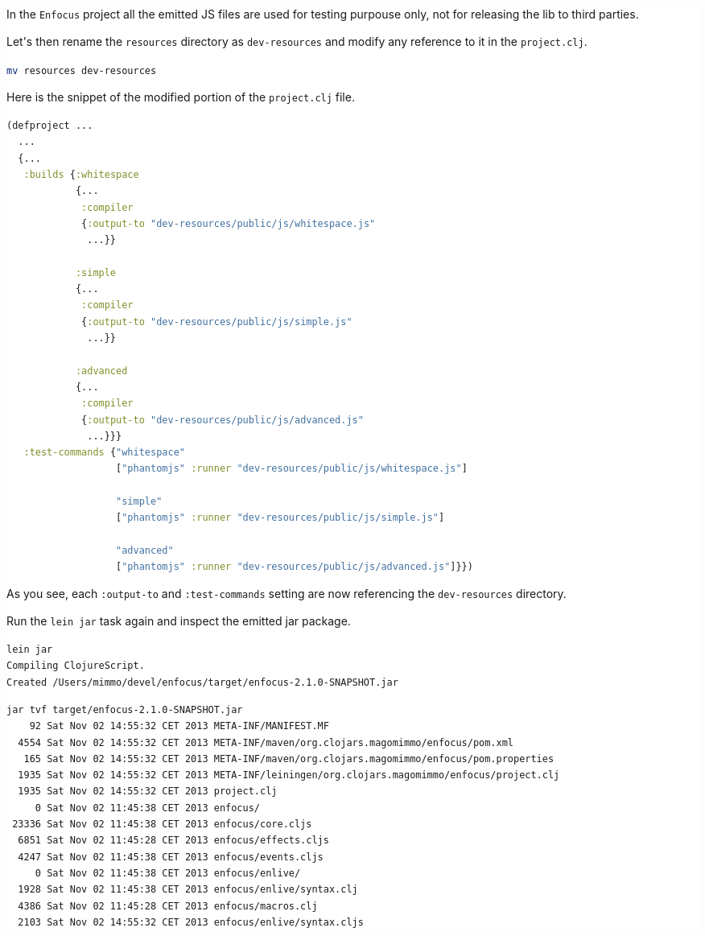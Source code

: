 In the `Enfocus` project all the emitted JS files are used for testing
purpouse only, not for releasing the lib to third parties.

Let's then rename the `resources` directory as `dev-resources` and
modify any reference to it in the `project.clj`.

```bash
mv resources dev-resources
```

Here is the snippet of the modified portion of the `project.clj` file.

```clj
(defproject ...
  ...
  {...
   :builds {:whitespace
            {...
             :compiler
             {:output-to "dev-resources/public/js/whitespace.js"
              ...}}

            :simple
            {...
			 :compiler
             {:output-to "dev-resources/public/js/simple.js"
              ...}}

            :advanced
            {...
             :compiler
             {:output-to "dev-resources/public/js/advanced.js"
              ...}}}
   :test-commands {"whitespace"
                   ["phantomjs" :runner "dev-resources/public/js/whitespace.js"]

                   "simple"
                   ["phantomjs" :runner "dev-resources/public/js/simple.js"]

                   "advanced"
                   ["phantomjs" :runner "dev-resources/public/js/advanced.js"]}})
```

As you see, each `:output-to` and `:test-commands` setting are now
referencing the `dev-resources` directory.

Run the `lein jar` task again and inspect the emitted jar package.

```bash
lein jar
Compiling ClojureScript.
Created /Users/mimmo/devel/enfocus/target/enfocus-2.1.0-SNAPSHOT.jar
```

```bash
jar tvf target/enfocus-2.1.0-SNAPSHOT.jar
    92 Sat Nov 02 14:55:32 CET 2013 META-INF/MANIFEST.MF
  4554 Sat Nov 02 14:55:32 CET 2013 META-INF/maven/org.clojars.magomimmo/enfocus/pom.xml
   165 Sat Nov 02 14:55:32 CET 2013 META-INF/maven/org.clojars.magomimmo/enfocus/pom.properties
  1935 Sat Nov 02 14:55:32 CET 2013 META-INF/leiningen/org.clojars.magomimmo/enfocus/project.clj
  1935 Sat Nov 02 14:55:32 CET 2013 project.clj
     0 Sat Nov 02 11:45:38 CET 2013 enfocus/
 23336 Sat Nov 02 11:45:38 CET 2013 enfocus/core.cljs
  6851 Sat Nov 02 11:45:28 CET 2013 enfocus/effects.cljs
  4247 Sat Nov 02 11:45:38 CET 2013 enfocus/events.cljs
     0 Sat Nov 02 11:45:38 CET 2013 enfocus/enlive/
  1928 Sat Nov 02 11:45:38 CET 2013 enfocus/enlive/syntax.clj
  4386 Sat Nov 02 11:45:28 CET 2013 enfocus/macros.clj
  2103 Sat Nov 02 14:55:32 CET 2013 enfocus/enlive/syntax.cljs
```

[1]: https://github.com/magomimmo/modern-cljs/blob/master/doc/first-edition/tutorial-20.md
[2]: https://github.com/ckirkendall/enfocus
[3]: https://github.com/ckirkendall
[4]: https://github.com/cemerick/clojurescript.test
[5]: https://github.com/cemerick/piggieback
[6]: https://clojars.org/
[7]: https://github.com/magomimmo/modern-cljs/blob/master/doc/first-edition/tutorial-19.md
[8]: https://github.com/magomimmo/modern-cljs/blob/master/doc/first-edition/tutorial-18.md
[9]: http://en.wikipedia.org/wiki/Same_origin_policy
[10]: https://github.com/magomimmo/modern-cljs/blob/master/doc/first-edition/tutorial-03.md
[11]: https://github.com/magomimmo/modern-cljs/blob/master/doc/first-edition/tutorial-02.md
[12]: http://localhost:3000/
[13]: https://github.com/magomimmo/modern-cljs/blob/master/doc/first-edition/tutorial-22.md
[14]: https://github.com/magomimmo/modern-cljs/blob/master/doc/first-edition/tutorial-01.md